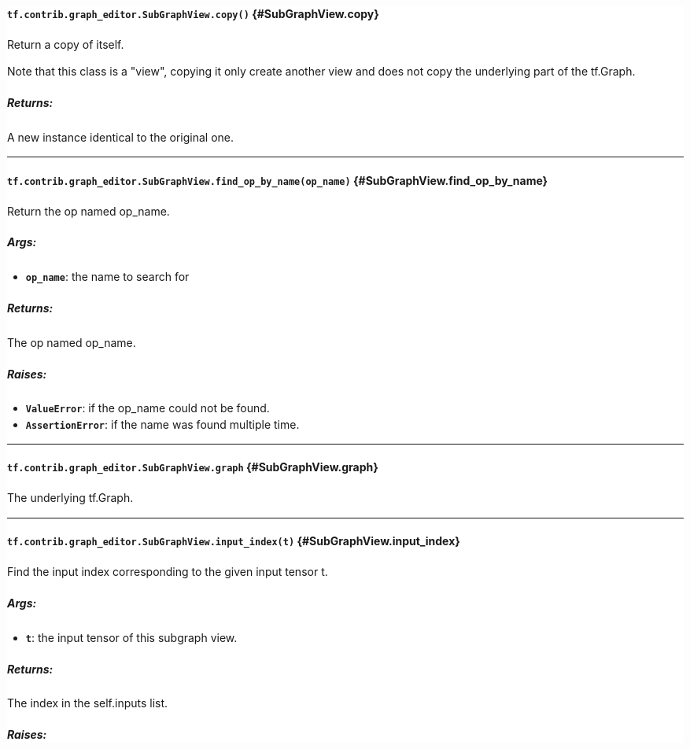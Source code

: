 #### `tf.contrib.graph_editor.SubGraphView.copy()` {#SubGraphView.copy}

Return a copy of itself.

Note that this class is a "view", copying it only create another view and
does not copy the underlying part of the tf.Graph.

##### Returns:

  A new instance identical to the original one.


- - -

#### `tf.contrib.graph_editor.SubGraphView.find_op_by_name(op_name)` {#SubGraphView.find_op_by_name}

Return the op named op_name.

##### Args:


*  <b>`op_name`</b>: the name to search for

##### Returns:

  The op named op_name.

##### Raises:


*  <b>`ValueError`</b>: if the op_name could not be found.
*  <b>`AssertionError`</b>: if the name was found multiple time.


- - -

#### `tf.contrib.graph_editor.SubGraphView.graph` {#SubGraphView.graph}

The underlying tf.Graph.


- - -

#### `tf.contrib.graph_editor.SubGraphView.input_index(t)` {#SubGraphView.input_index}

Find the input index corresponding to the given input tensor t.

##### Args:


*  <b>`t`</b>: the input tensor of this subgraph view.

##### Returns:

  The index in the self.inputs list.

##### Raises:
